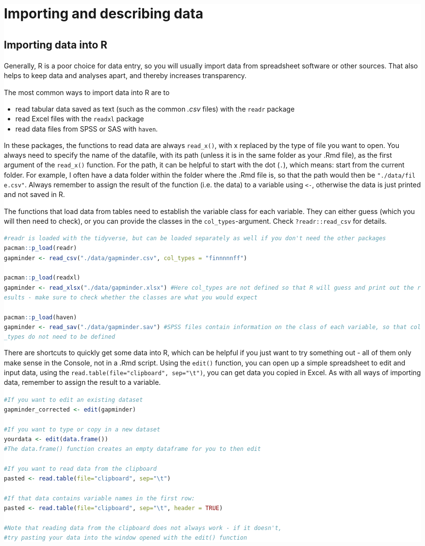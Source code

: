 # Importing and describing data

## Importing data into R

Generally, R is a poor choice for data entry, so you will usually import data from spreadsheet software or other sources. That also helps to keep data and analyses apart, and thereby increases transparency.

The most common ways to import data into R are to 

* read tabular data saved as text (such as the common *.csv* files) with the `readr` package
* read Excel files with the `readxl` package 
* read data files from SPSS or SAS with `haven`. 

In these packages, the functions to read data are always `read_x()`, with x replaced by the type of file you want to open. You always need to specify the name of the datafile, with its path (unless it is in the same folder as your .Rmd file), as the first argument of the `read_x()` function. For the path, it can be helpful to start with the dot (`.`), which means: start from the current folder. For example, I often have a data folder within the folder where the .Rmd file is, so that the path would then be `"./data/file.csv"`. Always remember to assign the result of the function (i.e. the data) to a variable using `<-`, otherwise the data is just printed and not saved in R.

The functions that load data from tables need to establish the variable class for each variable. They can either guess (which you will then need to check), or you can provide the classes in the `col_types`-argument. Check `?readr::read_csv` for details. 


```r
#readr is loaded with the tidyverse, but can be loaded separately as well if you don't need the other packages
pacman::p_load(readr)
gapminder <- read_csv("./data/gapminder.csv", col_types = "finnnnnff")

pacman::p_load(readxl)
gapminder <- read_xlsx("./data/gapminder.xlsx") #Here col_types are not defined so that R will guess and print out the results - make sure to check whether the classes are what you would expect

pacman::p_load(haven)
gapminder <- read_sav("./data/gapminder.sav") #SPSS files contain information on the class of each variable, so that col_types do not need to be defined
```

There are shortcuts to quickly get some data into R, which can be helpful if you just want to try something out - all of them only make sense in the Console, not in a .Rmd script. Using the `edit()` function, you can open up a simple spreadsheet to edit and input data, using the `read.table(file="clipboard", sep="\t")`, you can get data you copied in Excel. As with all ways of importing data, remember to assign the result to a variable.



```r
#If you want to edit an existing dataset
gapminder_corrected <- edit(gapminder)

#If you want to type or copy in a new dataset
yourdata <- edit(data.frame())
#The data.frame() function creates an empty dataframe for you to then edit

#If you want to read data from the clipboard
pasted <- read.table(file="clipboard", sep="\t")

#If that data contains variable names in the first row:
pasted <- read.table(file="clipboard", sep="\t", header = TRUE)

#Note that reading data from the clipboard does not always work - if it doesn't, 
#try pasting your data into the window opened with the edit() function
```